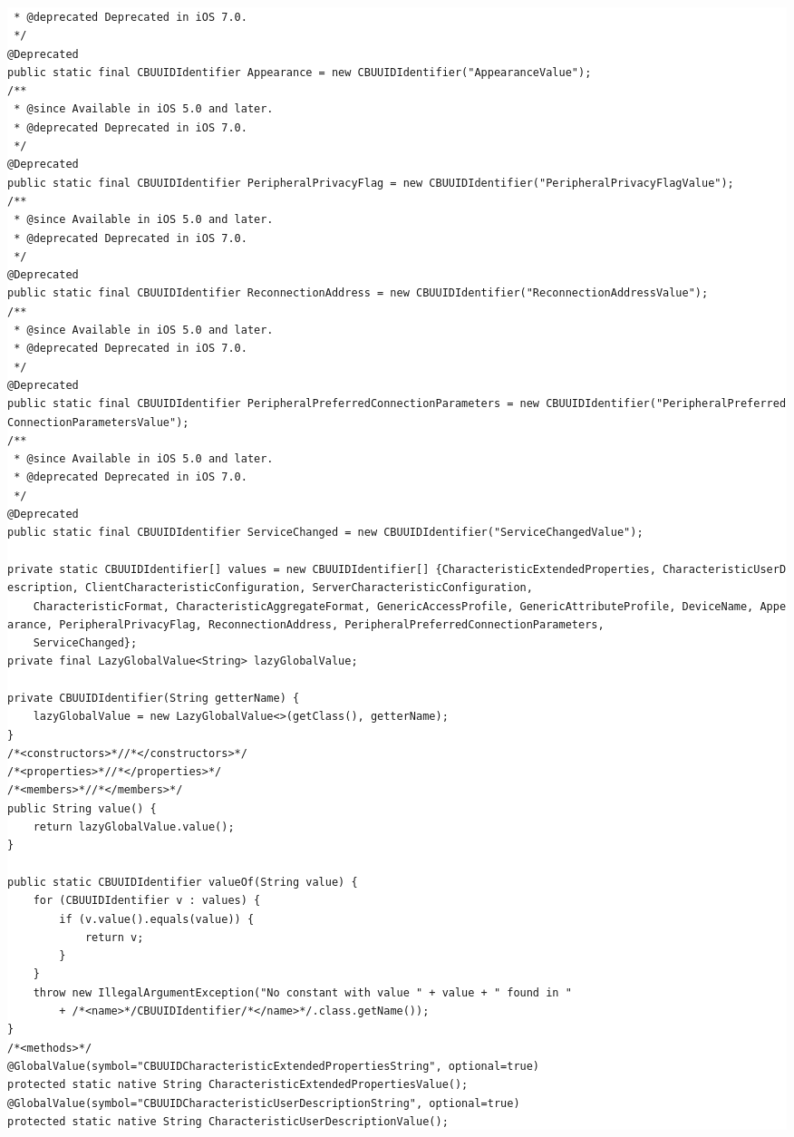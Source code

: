      * @deprecated Deprecated in iOS 7.0.
     */
    @Deprecated
    public static final CBUUIDIdentifier Appearance = new CBUUIDIdentifier("AppearanceValue");
    /**
     * @since Available in iOS 5.0 and later.
     * @deprecated Deprecated in iOS 7.0.
     */
    @Deprecated
    public static final CBUUIDIdentifier PeripheralPrivacyFlag = new CBUUIDIdentifier("PeripheralPrivacyFlagValue");
    /**
     * @since Available in iOS 5.0 and later.
     * @deprecated Deprecated in iOS 7.0.
     */
    @Deprecated
    public static final CBUUIDIdentifier ReconnectionAddress = new CBUUIDIdentifier("ReconnectionAddressValue");
    /**
     * @since Available in iOS 5.0 and later.
     * @deprecated Deprecated in iOS 7.0.
     */
    @Deprecated
    public static final CBUUIDIdentifier PeripheralPreferredConnectionParameters = new CBUUIDIdentifier("PeripheralPreferredConnectionParametersValue");
    /**
     * @since Available in iOS 5.0 and later.
     * @deprecated Deprecated in iOS 7.0.
     */
    @Deprecated
    public static final CBUUIDIdentifier ServiceChanged = new CBUUIDIdentifier("ServiceChangedValue");
    
    private static CBUUIDIdentifier[] values = new CBUUIDIdentifier[] {CharacteristicExtendedProperties, CharacteristicUserDescription, ClientCharacteristicConfiguration, ServerCharacteristicConfiguration, 
        CharacteristicFormat, CharacteristicAggregateFormat, GenericAccessProfile, GenericAttributeProfile, DeviceName, Appearance, PeripheralPrivacyFlag, ReconnectionAddress, PeripheralPreferredConnectionParameters, 
        ServiceChanged};
    private final LazyGlobalValue<String> lazyGlobalValue;
    
    private CBUUIDIdentifier(String getterName) {
        lazyGlobalValue = new LazyGlobalValue<>(getClass(), getterName);
    }
    /*<constructors>*//*</constructors>*/
    /*<properties>*//*</properties>*/
    /*<members>*//*</members>*/
    public String value() {
        return lazyGlobalValue.value();
    }
    
    public static CBUUIDIdentifier valueOf(String value) {
        for (CBUUIDIdentifier v : values) {
            if (v.value().equals(value)) {
                return v;
            }
        }
        throw new IllegalArgumentException("No constant with value " + value + " found in " 
            + /*<name>*/CBUUIDIdentifier/*</name>*/.class.getName());
    }
    /*<methods>*/
    @GlobalValue(symbol="CBUUIDCharacteristicExtendedPropertiesString", optional=true)
    protected static native String CharacteristicExtendedPropertiesValue();
    @GlobalValue(symbol="CBUUIDCharacteristicUserDescriptionString", optional=true)
    protected static native String CharacteristicUserDescriptionValue();